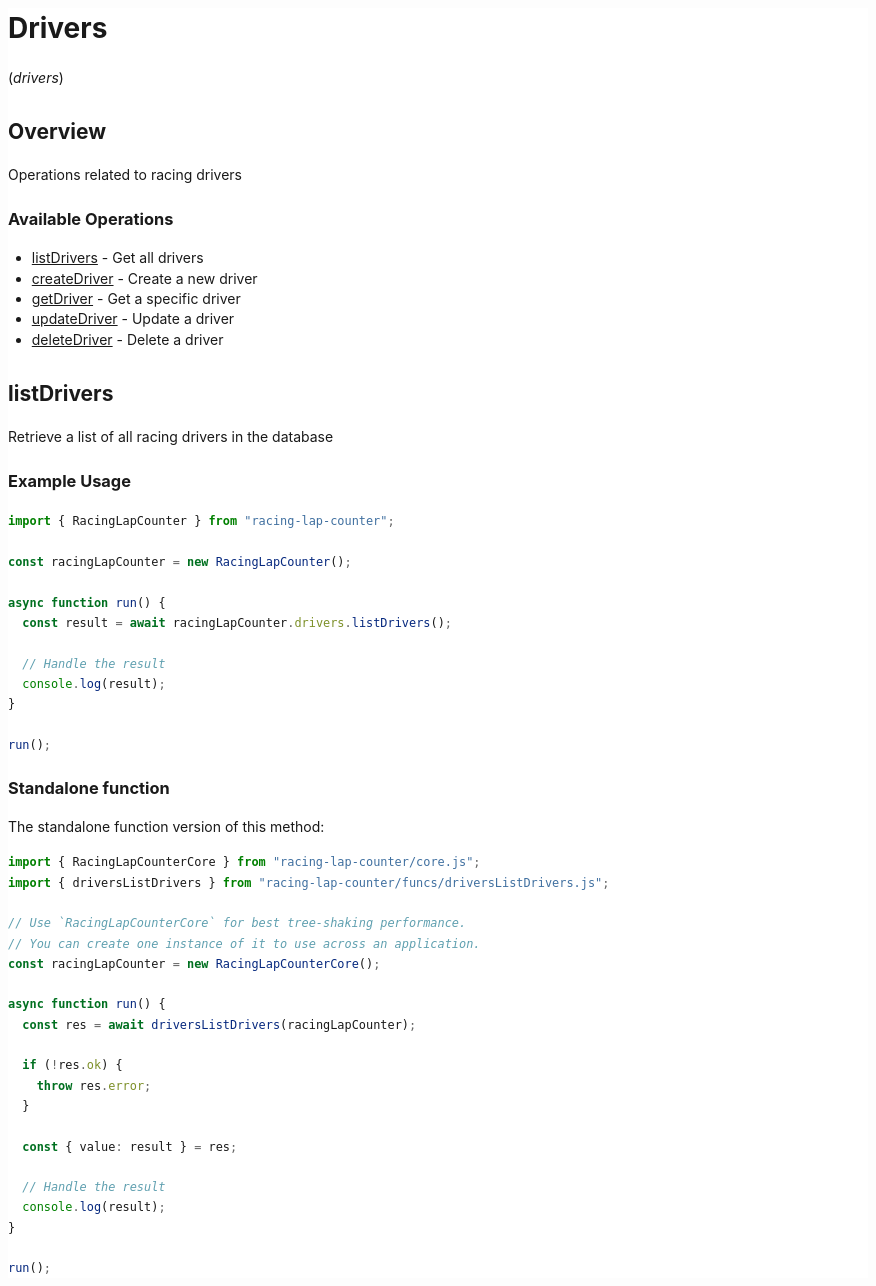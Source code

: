 # Drivers
(*drivers*)

## Overview

Operations related to racing drivers

### Available Operations

* [listDrivers](#listdrivers) - Get all drivers
* [createDriver](#createdriver) - Create a new driver
* [getDriver](#getdriver) - Get a specific driver
* [updateDriver](#updatedriver) - Update a driver
* [deleteDriver](#deletedriver) - Delete a driver

## listDrivers

Retrieve a list of all racing drivers in the database

### Example Usage

```typescript
import { RacingLapCounter } from "racing-lap-counter";

const racingLapCounter = new RacingLapCounter();

async function run() {
  const result = await racingLapCounter.drivers.listDrivers();

  // Handle the result
  console.log(result);
}

run();
```

### Standalone function

The standalone function version of this method:

```typescript
import { RacingLapCounterCore } from "racing-lap-counter/core.js";
import { driversListDrivers } from "racing-lap-counter/funcs/driversListDrivers.js";

// Use `RacingLapCounterCore` for best tree-shaking performance.
// You can create one instance of it to use across an application.
const racingLapCounter = new RacingLapCounterCore();

async function run() {
  const res = await driversListDrivers(racingLapCounter);

  if (!res.ok) {
    throw res.error;
  }

  const { value: result } = res;

  // Handle the result
  console.log(result);
}

run();
```
